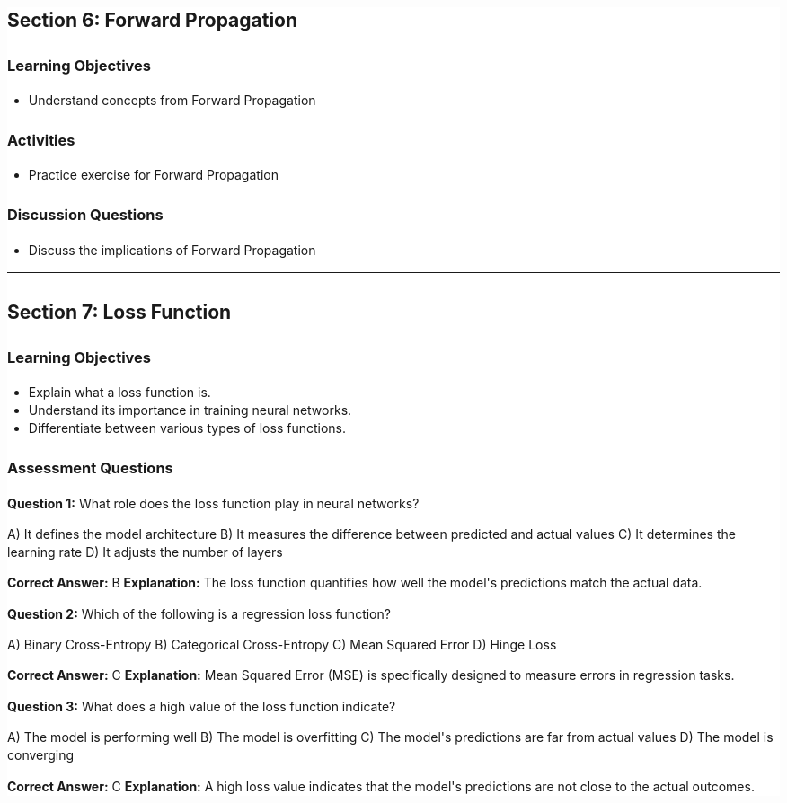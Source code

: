 ## Section 6: Forward Propagation

### Learning Objectives
- Understand concepts from Forward Propagation

### Activities
- Practice exercise for Forward Propagation

### Discussion Questions
- Discuss the implications of Forward Propagation

---

## Section 7: Loss Function

### Learning Objectives
- Explain what a loss function is.
- Understand its importance in training neural networks.
- Differentiate between various types of loss functions.

### Assessment Questions

**Question 1:** What role does the loss function play in neural networks?

  A) It defines the model architecture
  B) It measures the difference between predicted and actual values
  C) It determines the learning rate
  D) It adjusts the number of layers

**Correct Answer:** B
**Explanation:** The loss function quantifies how well the model's predictions match the actual data.

**Question 2:** Which of the following is a regression loss function?

  A) Binary Cross-Entropy
  B) Categorical Cross-Entropy
  C) Mean Squared Error
  D) Hinge Loss

**Correct Answer:** C
**Explanation:** Mean Squared Error (MSE) is specifically designed to measure errors in regression tasks.

**Question 3:** What does a high value of the loss function indicate?

  A) The model is performing well
  B) The model is overfitting
  C) The model's predictions are far from actual values
  D) The model is converging

**Correct Answer:** C
**Explanation:** A high loss value indicates that the model's predictions are not close to the actual outcomes.
